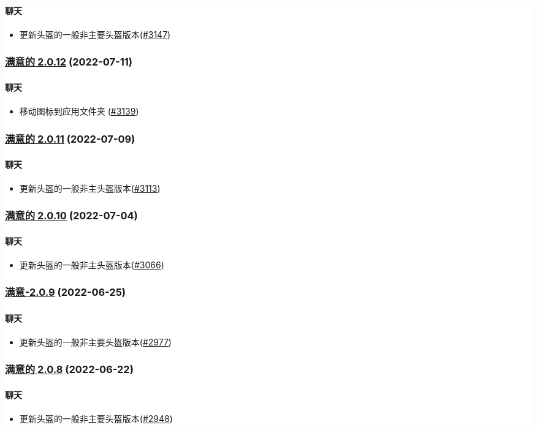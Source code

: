 #### 聊天

* 更新头盔的一般非主要头盔版本([#3147](https://github.com/truecharts/apps/issues/3147))



<a name="satisfactory-2.0.12"></a>

### [满意的 2.0.12](https://github.com/truecharts/apps/compare/satisfactory-2.0.11...satisfactory-2.0.12) (2022-07-11)

#### 聊天

* 移动图标到应用文件夹 ([#3139](https://github.com/truecharts/apps/issues/3139))



<a name="satisfactory-2.0.11"></a>

### [满意的 2.0.11](https://github.com/truecharts/apps/compare/satisfactory-2.0.10...satisfactory-2.0.11) (2022-07-09)

#### 聊天

* 更新头盔的一般非主头盔版本([#3113](https://github.com/truecharts/apps/issues/3113))



<a name="satisfactory-2.0.10"></a>

### [满意的 2.0.10](https://github.com/truecharts/apps/compare/satisfactory-2.0.9...satisfactory-2.0.10) (2022-07-04)

#### 聊天

* 更新头盔的一般非主头盔版本([#3066](https://github.com/truecharts/apps/issues/3066))



<a name="satisfactory-2.0.9"></a>

### [满意-2.0.9](https://github.com/truecharts/apps/compare/satisfactory-2.0.8...satisfactory-2.0.9) (2022-06-25)

#### 聊天

* 更新头盔的一般非主要头盔版本([#2977](https://github.com/truecharts/apps/issues/2977))



<a name="satisfactory-2.0.8"></a>

### [满意的 2.0.8](https://github.com/truecharts/apps/compare/satisfactory-2.0.7...satisfactory-2.0.8) (2022-06-22)

#### 聊天

* 更新头盔的一般非主要头盔版本([#2948](https://github.com/truecharts/apps/issues/2948))

